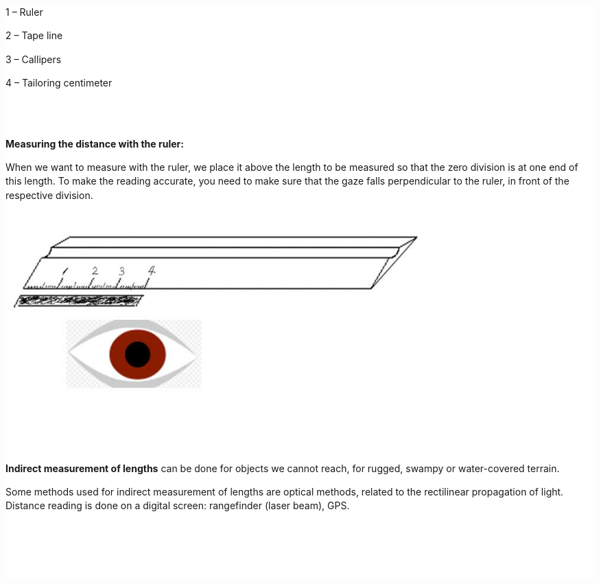1 – Ruler

2 – Tape line

3 – Callipers

4 – Tailoring centimeter


</div>





<br></br>

<div class="alert alert--primary" role="alert">

**Measuring the distance with the ruler:**

When we want to measure with the ruler, we place it above the length to be measured so that the zero division is at one end of this length. To make the reading accurate, you need to make sure that the gaze falls perpendicular to the ruler, in front of the respective division.

<Img className="img-responsive4" src="fizica/clasa6/capitolul2/2_210_3_RegulaDeMasurareAUneiLungimi_vers2.jpg" width="1000" height="290" />


</div>



<br></br>


<div class="alert alert--primary" role="alert">

**Indirect measurement of lengths** can be done for objects we cannot reach, for rugged, swampy or water-covered terrain.

Some methods used for indirect measurement of lengths are optical methods, related to the rectilinear propagation of light. Distance reading is done on a digital screen: rangefinder (laser beam), GPS.



</div>



<br></br>
<br></br>
